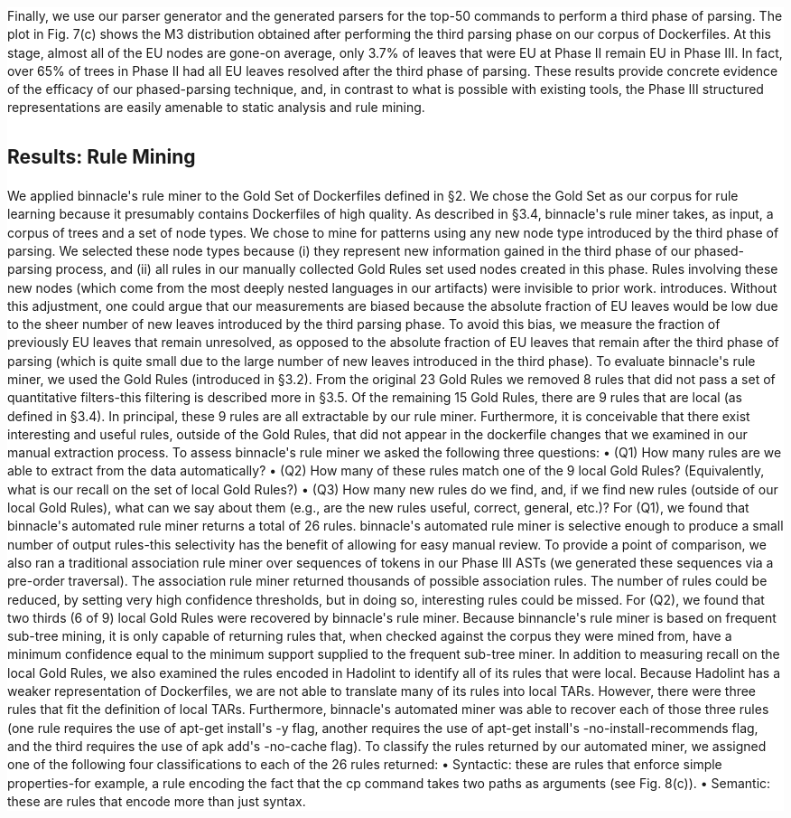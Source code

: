 Finally, we use our parser generator and the generated parsers for the top-50 commands to perform a third phase of parsing. The plot in Fig. 7(c) shows the M3 distribution obtained after performing the third parsing phase on our corpus of Dockerfiles. At this stage, almost all of the EU nodes are gone-on average, only 3.7% of leaves that were EU at Phase II remain EU in Phase III. In fact, over 65% of trees in Phase II had all EU leaves resolved after the third phase of parsing. These results provide concrete evidence of the efficacy of our phased-parsing technique, and, in contrast to what is possible with existing tools, the Phase III structured representations are easily amenable to static analysis and rule mining.

## Results: Rule Mining

We applied binnacle's rule miner to the Gold Set of Dockerfiles defined in §2. We chose the Gold Set as our corpus for rule learning because it presumably contains Dockerfiles of high quality. As described in §3.4, binnacle's rule miner takes, as input, a corpus of trees and a set of node types. We chose to mine for patterns using any new node type introduced by the third phase of parsing. We selected these node types because (i) they represent new information gained in the third phase of our phased-parsing process, and (ii) all rules in our manually collected Gold Rules set used nodes created in this phase. Rules involving these new nodes (which come from the most deeply nested languages in our artifacts) were invisible to prior work. introduces. Without this adjustment, one could argue that our measurements are biased because the absolute fraction of EU leaves would be low due to the sheer number of new leaves introduced by the third parsing phase. To avoid this bias, we measure the fraction of previously EU leaves that remain unresolved, as opposed to the absolute fraction of EU leaves that remain after the third phase of parsing (which is quite small due to the large number of new leaves introduced in the third phase).
To evaluate binnacle's rule miner, we used the Gold Rules (introduced in §3.2). From the original 23 Gold Rules we removed 8 rules that did not pass a set of quantitative filters-this filtering is described more in §3.5. Of the remaining 15 Gold Rules, there are 9 rules that are local (as defined in §3.4). In principal, these 9 rules are all extractable by our rule miner. Furthermore, it is conceivable that there exist interesting and useful rules, outside of the Gold Rules, that did not appear in the dockerfile changes that we examined in our manual extraction process. To assess binnacle's rule miner we asked the following three questions:
• (Q1) How many rules are we able to extract from the data automatically?
• (Q2) How many of these rules match one of the 9 local Gold Rules? (Equivalently, what is our recall on the set of local Gold Rules?)
• (Q3) How many new rules do we find, and, if we find new rules (outside of our local Gold Rules), what can we say about them (e.g., are the new rules useful, correct, general, etc.)?
For (Q1), we found that binnacle's automated rule miner returns a total of 26 rules. binnacle's automated rule miner is selective enough to produce a small number of output rules-this selectivity has the benefit of allowing for easy manual review.
To provide a point of comparison, we also ran a traditional association rule miner over sequences of tokens in our Phase III ASTs (we generated these sequences via a pre-order traversal). The association rule miner returned thousands of possible association rules. The number of rules could be reduced, by setting very high confidence thresholds, but in doing so, interesting rules could be missed.
For (Q2), we found that two thirds (6 of 9) local Gold Rules were recovered by binnacle's rule miner. Because binnancle's rule miner is based on frequent sub-tree mining, it is only capable of returning rules that, when checked against the corpus they were mined from, have a minimum confidence equal to the minimum support supplied to the frequent sub-tree miner.
In addition to measuring recall on the local Gold Rules, we also examined the rules encoded in Hadolint to identify all of its rules that were local. Because Hadolint has a weaker representation of Dockerfiles, we are not able to translate many of its rules into local TARs. However, there were three rules that fit the definition of local TARs. Furthermore, binnacle's automated miner was able to recover each of those three rules (one rule requires the use of apt-get install's -y flag, another requires the use of apt-get install's -no-install-recommends flag, and the third requires the use of apk add's -no-cache flag).
To classify the rules returned by our automated miner, we assigned one of the following four classifications to each of the 26 rules returned:
• Syntactic: these are rules that enforce simple properties-for example, a rule encoding the fact that the cp command takes two paths as arguments (see Fig. 8(c)). • Semantic: these are rules that encode more than just syntax.